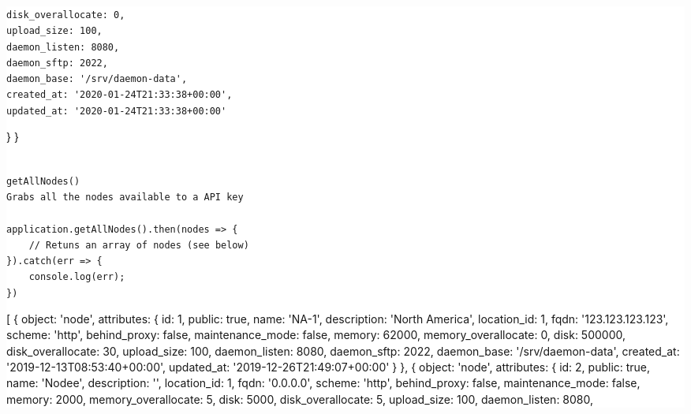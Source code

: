     disk_overallocate: 0,
    upload_size: 100,
    daemon_listen: 8080,
    daemon_sftp: 2022,
    daemon_base: '/srv/daemon-data',
    created_at: '2020-01-24T21:33:38+00:00',
    updated_at: '2020-01-24T21:33:38+00:00'
  }
}

```ADMIN

getAllNodes()
Grabs all the nodes available to a API key

application.getAllNodes().then(nodes => {
    // Retuns an array of nodes (see below)
}).catch(err => {
    console.log(err);
})
```

[
  {
    object: 'node',
    attributes: {
      id: 1,
      public: true,
      name: 'NA-1',
      description: 'North America',
      location_id: 1,
      fqdn: '123.123.123.123',
      scheme: 'http',
      behind_proxy: false,
      maintenance_mode: false,
      memory: 62000,
      memory_overallocate: 0,
      disk: 500000,
      disk_overallocate: 30,
      upload_size: 100,
      daemon_listen: 8080,
      daemon_sftp: 2022,
      daemon_base: '/srv/daemon-data',
      created_at: '2019-12-13T08:53:40+00:00',
      updated_at: '2019-12-26T21:49:07+00:00'
    }
  },
  {
    object: 'node',
    attributes: {
      id: 2,
      public: true,
      name: 'Nodee',
      description: '',
      location_id: 1,
      fqdn: '0.0.0.0',
      scheme: 'http',
      behind_proxy: false,
      maintenance_mode: false,
      memory: 2000,
      memory_overallocate: 5,
      disk: 5000,
      disk_overallocate: 5,
      upload_size: 100,
      daemon_listen: 8080,